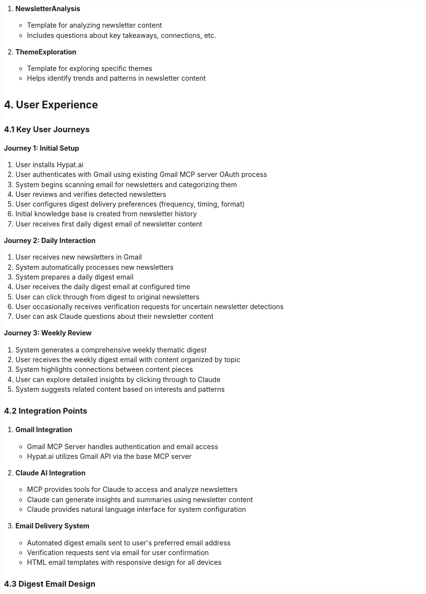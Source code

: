 1. **NewsletterAnalysis**
   - Template for analyzing newsletter content
   - Includes questions about key takeaways, connections, etc.

2. **ThemeExploration**
   - Template for exploring specific themes
   - Helps identify trends and patterns in newsletter content

## 4. User Experience

### 4.1 Key User Journeys

**Journey 1: Initial Setup**
1. User installs Hypat.ai
2. User authenticates with Gmail using existing Gmail MCP server OAuth process
3. System begins scanning email for newsletters and categorizing them
4. User reviews and verifies detected newsletters
5. User configures digest delivery preferences (frequency, timing, format)
6. Initial knowledge base is created from newsletter history
7. User receives first daily digest email of newsletter content

**Journey 2: Daily Interaction**
1. User receives new newsletters in Gmail
2. System automatically processes new newsletters
3. System prepares a daily digest email
4. User receives the daily digest email at configured time
5. User can click through from digest to original newsletters
6. User occasionally receives verification requests for uncertain newsletter detections
7. User can ask Claude questions about their newsletter content

**Journey 3: Weekly Review**
1. System generates a comprehensive weekly thematic digest
2. User receives the weekly digest email with content organized by topic
3. System highlights connections between content pieces
4. User can explore detailed insights by clicking through to Claude
5. System suggests related content based on interests and patterns

### 4.2 Integration Points

1. **Gmail Integration**
   - Gmail MCP Server handles authentication and email access
   - Hypat.ai utilizes Gmail API via the base MCP server

2. **Claude AI Integration**
   - MCP provides tools for Claude to access and analyze newsletters
   - Claude can generate insights and summaries using newsletter content
   - Claude provides natural language interface for system configuration

3. **Email Delivery System**
   - Automated digest emails sent to user's preferred email address
   - Verification requests sent via email for user confirmation
   - HTML email templates with responsive design for all devices

### 4.3 Digest Email Design
